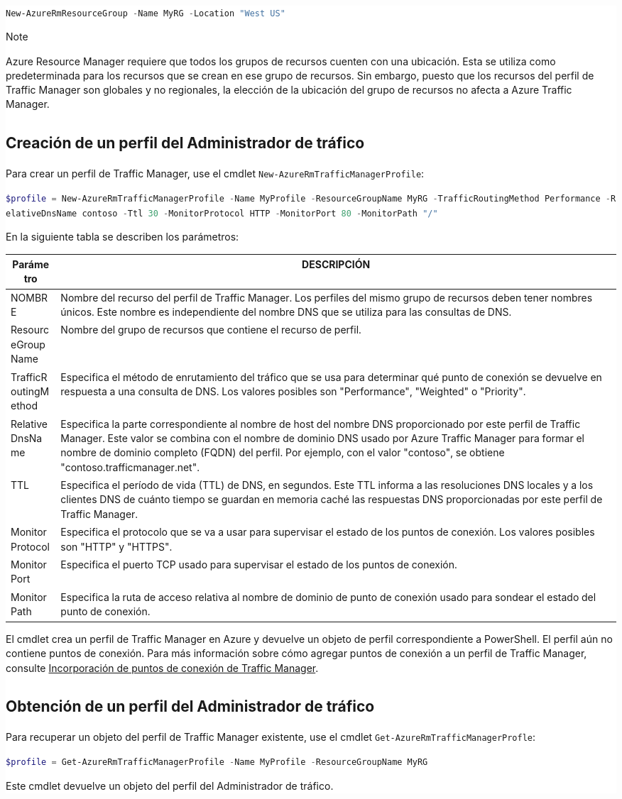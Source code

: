 ```powershell
New-AzureRmResourceGroup -Name MyRG -Location "West US"
```

> [!NOTE]
> Azure Resource Manager requiere que todos los grupos de recursos cuenten con una ubicación. Esta se utiliza como predeterminada para los recursos que se crean en ese grupo de recursos. Sin embargo, puesto que los recursos del perfil de Traffic Manager son globales y no regionales, la elección de la ubicación del grupo de recursos no afecta a Azure Traffic Manager.

## <a name="create-a-traffic-manager-profile"></a>Creación de un perfil del Administrador de tráfico

Para crear un perfil de Traffic Manager, use el cmdlet `New-AzureRmTrafficManagerProfile`:

```powershell
$profile = New-AzureRmTrafficManagerProfile -Name MyProfile -ResourceGroupName MyRG -TrafficRoutingMethod Performance -RelativeDnsName contoso -Ttl 30 -MonitorProtocol HTTP -MonitorPort 80 -MonitorPath "/"
```

En la siguiente tabla se describen los parámetros:

| Parámetro | DESCRIPCIÓN |
| --- | --- |
| NOMBRE |Nombre del recurso del perfil de Traffic Manager. Los perfiles del mismo grupo de recursos deben tener nombres únicos. Este nombre es independiente del nombre DNS que se utiliza para las consultas de DNS. |
| ResourceGroupName |Nombre del grupo de recursos que contiene el recurso de perfil. |
| TrafficRoutingMethod |Especifica el método de enrutamiento del tráfico que se usa para determinar qué punto de conexión se devuelve en respuesta a una consulta de DNS. Los valores posibles son "Performance", "Weighted" o "Priority". |
| RelativeDnsName |Especifica la parte correspondiente al nombre de host del nombre DNS proporcionado por este perfil de Traffic Manager. Este valor se combina con el nombre de dominio DNS usado por Azure Traffic Manager para formar el nombre de dominio completo (FQDN) del perfil. Por ejemplo, con el valor "contoso", se obtiene "contoso.trafficmanager.net". |
| TTL |Especifica el período de vida (TTL) de DNS, en segundos. Este TTL informa a las resoluciones DNS locales y a los clientes DNS de cuánto tiempo se guardan en memoria caché las respuestas DNS proporcionadas por este perfil de Traffic Manager. |
| MonitorProtocol |Especifica el protocolo que se va a usar para supervisar el estado de los puntos de conexión. Los valores posibles son "HTTP" y "HTTPS". |
| MonitorPort |Especifica el puerto TCP usado para supervisar el estado de los puntos de conexión. |
| MonitorPath |Especifica la ruta de acceso relativa al nombre de dominio de punto de conexión usado para sondear el estado del punto de conexión. |

El cmdlet crea un perfil de Traffic Manager en Azure y devuelve un objeto de perfil correspondiente a PowerShell. El perfil aún no contiene puntos de conexión. Para más información sobre cómo agregar puntos de conexión a un perfil de Traffic Manager, consulte [Incorporación de puntos de conexión de Traffic Manager](#adding-traffic-manager-endpoints).

## <a name="get-a-traffic-manager-profile"></a>Obtención de un perfil del Administrador de tráfico

Para recuperar un objeto del perfil de Traffic Manager existente, use el cmdlet `Get-AzureRmTrafficManagerProfle`:

```powershell
$profile = Get-AzureRmTrafficManagerProfile -Name MyProfile -ResourceGroupName MyRG
```

Este cmdlet devuelve un objeto del perfil del Administrador de tráfico.
